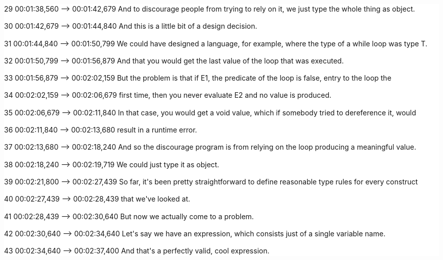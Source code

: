 29
00:01:38,560 --> 00:01:42,679
And to discourage people from trying to rely on it, we just type the whole thing as object.

30
00:01:42,679 --> 00:01:44,840
And this is a little bit of a design decision.

31
00:01:44,840 --> 00:01:50,799
We could have designed a language, for example, where the type of a while loop was type T.

32
00:01:50,799 --> 00:01:56,879
And that you would get the last value of the loop that was executed.

33
00:01:56,879 --> 00:02:02,159
But the problem is that if E1, the predicate of the loop is false, entry to the loop the

34
00:02:02,159 --> 00:02:06,679
first time, then you never evaluate E2 and no value is produced.

35
00:02:06,679 --> 00:02:11,840
In that case, you would get a void value, which if somebody tried to dereference it, would

36
00:02:11,840 --> 00:02:13,680
result in a runtime error.

37
00:02:13,680 --> 00:02:18,240
And so the discourage program is from relying on the loop producing a meaningful value.

38
00:02:18,240 --> 00:02:19,719
We could just type it as object.

39
00:02:21,800 --> 00:02:27,439
So far, it's been pretty straightforward to define reasonable type rules for every construct

40
00:02:27,439 --> 00:02:28,439
that we've looked at.

41
00:02:28,439 --> 00:02:30,640
But now we actually come to a problem.

42
00:02:30,640 --> 00:02:34,640
Let's say we have an expression, which consists just of a single variable name.

43
00:02:34,640 --> 00:02:37,400
And that's a perfectly valid, cool expression.
